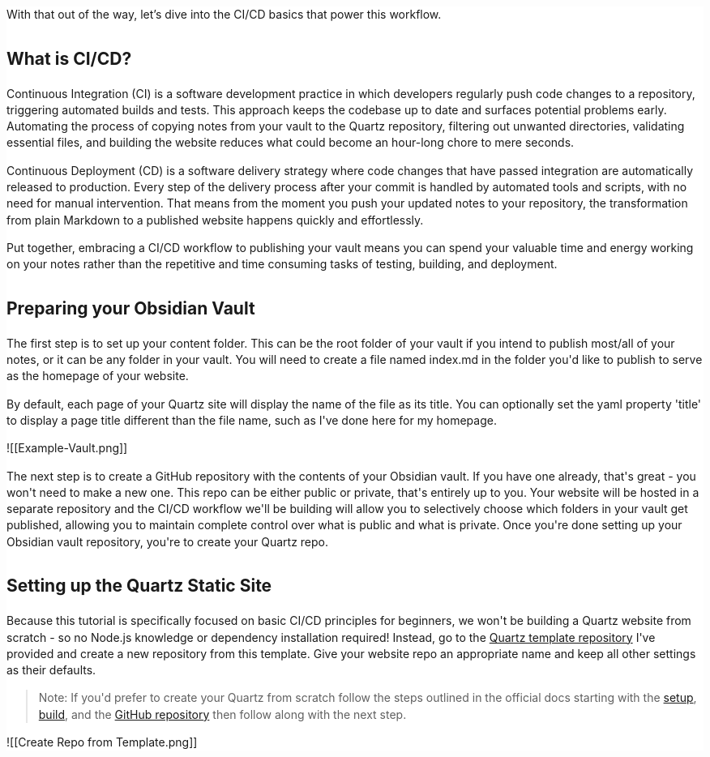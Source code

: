 With that out of the way, let’s dive into the CI/CD basics that power this workflow. 

## What is CI/CD?

Continuous Integration (CI) is a software development practice in which developers regularly push code changes to a repository, triggering automated builds and tests. This approach keeps the codebase up to date and surfaces potential problems early. Automating the process of copying notes from your vault to the Quartz repository, filtering out unwanted directories, validating essential files, and building the website reduces what could become an hour-long chore to mere seconds.

Continuous Deployment (CD) is a software delivery strategy where code changes that have passed integration are automatically released to production. Every step of the delivery process after your commit is handled by automated tools and scripts, with no need for manual intervention. That means from the moment you push your updated notes to your repository, the transformation from plain Markdown to a published website happens quickly and effortlessly.

Put together, embracing a CI/CD workflow to publishing your vault means you can spend your valuable time and energy working on your notes rather than the repetitive and time consuming tasks of testing, building, and deployment. 

## Preparing your Obsidian Vault
The first step is to set up your content folder. This can be the root folder of your vault if you intend to publish most/all of your notes, or it can be any folder in your vault. You will need to create a file named index.md in the folder you'd like to publish to serve as the homepage of your website. 

By default, each page of your Quartz site will display the name of the file as its title. You can optionally set the yaml property 'title' to display a page title different than the file name, such as I've done here for my homepage. 

![[Example-Vault.png]]

The next step is to create a GitHub repository with the contents of your Obsidian vault. If you have one already, that's great - you won't need to make a new one. This repo can be either public or private, that's entirely up to you. Your website will be hosted in a separate repository and the CI/CD workflow we'll be building will allow you to selectively choose which folders in your vault get published, allowing you to maintain complete control over what is public and what is private. Once you're done setting up your Obsidian vault repository, you're to create your Quartz repo. 

## Setting up the Quartz Static Site

Because this tutorial is specifically focused on basic CI/CD principles for beginners, we won't be building a Quartz website from scratch - so no Node.js knowledge or dependency installation required! Instead, go to the [Quartz template repository](https://github.com/metamageia/Quartz-Template) I've provided and create a new repository from this template. Give your website repo an appropriate name and keep all other settings as their defaults. 

> Note: If you'd prefer to create your Quartz from scratch follow the steps outlined in the official docs starting with the [setup](https://quartz.jzhao.xyz/), [build](https://quartz.jzhao.xyz/build), and the [GitHub repository](https://quartz.jzhao.xyz/setting-up-your-GitHub-repository) then follow along with the next step.

![[Create Repo from Template.png]]
